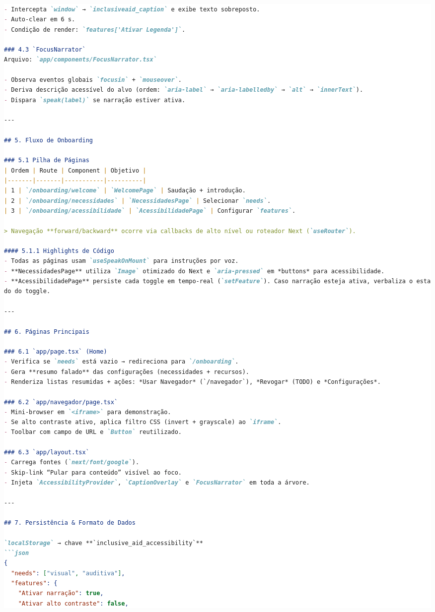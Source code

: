 ```markdown
- Intercepta `window` → `inclusiveaid_caption` e exibe texto sobreposto.
- Auto-clear em 6 s.
- Condição de render: `features['Ativar Legenda']`.

### 4.3 `FocusNarrator`
Arquivo: `app/components/FocusNarrator.tsx`

- Observa eventos globais `focusin` + `mouseover`.
- Deriva descrição acessível do alvo (ordem: `aria-label` → `aria-labelledby` → `alt` → `innerText`).
- Dispara `speak(label)` se narração estiver ativa.

---

## 5. Fluxo de Onboarding

### 5.1 Pilha de Páginas
| Ordem | Route | Component | Objetivo |
|-------|-------|-----------|----------|
| 1 | `/onboarding/welcome` | `WelcomePage` | Saudação + introdução.
| 2 | `/onboarding/necessidades` | `NecessidadesPage` | Selecionar `needs`.
| 3 | `/onboarding/acessibilidade` | `AcessibilidadePage` | Configurar `features`.

> Navegação **forward/backward** ocorre via callbacks de alto nível ou roteador Next (`useRouter`).

#### 5.1.1 Highlights de Código
- Todas as páginas usam `useSpeakOnMount` para instruções por voz.
- **NecessidadesPage** utiliza `Image` otimizado do Next e `aria-pressed` em *buttons* para acessibilidade.
- **AcessibilidadePage** persiste cada toggle em tempo-real (`setFeature`). Caso narração esteja ativa, verbaliza o estado do toggle.

---

## 6. Páginas Principais

### 6.1 `app/page.tsx` (Home)
- Verifica se `needs` está vazio → redireciona para `/onboarding`.
- Gera **resumo falado** das configurações (necessidades + recursos).
- Renderiza listas resumidas + ações: *Usar Navegador* (`/navegador`), *Revogar* (TODO) e *Configurações*.

### 6.2 `app/navegador/page.tsx`
- Mini-browser em `<iframe>` para demonstração.
- Se alto contraste ativo, aplica filtro CSS (invert + grayscale) ao `iframe`.
- Toolbar com campo de URL e `Button` reutilizado.

### 6.3 `app/layout.tsx`
- Carrega fontes (`next/font/google`).
- Skip-link “Pular para conteúdo” visível ao foco.
- Injeta `AccessibilityProvider`, `CaptionOverlay` e `FocusNarrator` em toda a árvore.

---

## 7. Persistência & Formato de Dados

`localStorage` → chave **`inclusive_aid_accessibility`**
```json
{
  "needs": ["visual", "auditiva"],
  "features": {
    "Ativar narração": true,
    "Ativar alto contraste": false,
```